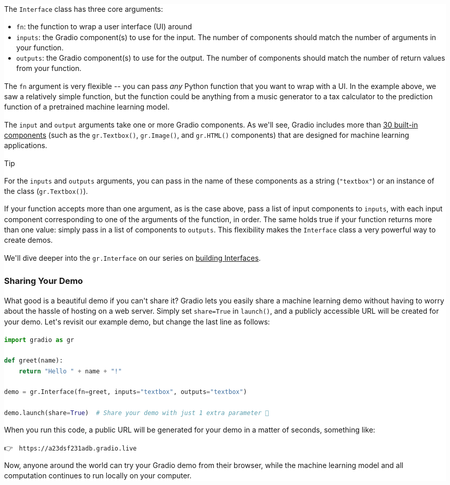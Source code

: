 The `Interface` class has three core arguments:

- `fn`: the function to wrap a user interface (UI) around
- `inputs`: the Gradio component(s) to use for the input. The number of components should match the number of arguments in your function.
- `outputs`: the Gradio component(s) to use for the output. The number of components should match the number of return values from your function.

The `fn` argument is very flexible -- you can pass *any* Python function that you want to wrap with a UI. In the example above, we saw a relatively simple function, but the function could be anything from a music generator to a tax calculator to the prediction function of a pretrained machine learning model.

The `input` and `output` arguments take one or more Gradio components. As we'll see, Gradio includes more than [30 built-in components](https://www.gradio.app/docs/gradio/introduction) (such as the `gr.Textbox()`, `gr.Image()`, and `gr.HTML()` components) that are designed for machine learning applications. 

> [!TIP]
 > For the `inputs` and `outputs` arguments, you can pass in the name of these components as a string (`"textbox"`) or an instance of the class (`gr.Textbox()`).

If your function accepts more than one argument, as is the case above, pass a list of input components to `inputs`, with each input component corresponding to one of the arguments of the function, in order. The same holds true if your function returns more than one value: simply pass in a list of components to `outputs`. This flexibility makes the `Interface` class a very powerful way to create demos.

We'll dive deeper into the `gr.Interface` on our series on [building Interfaces](https://www.gradio.app/main/guides/the-interface-class).

### Sharing Your Demo

What good is a beautiful demo if you can't share it? Gradio lets you easily share a machine learning demo without having to worry about the hassle of hosting on a web server. Simply set `share=True` in `launch()`, and a publicly accessible URL will be created for your demo. Let's revisit our example demo,  but change the last line as follows:

```python
import gradio as gr

def greet(name):
    return "Hello " + name + "!"

demo = gr.Interface(fn=greet, inputs="textbox", outputs="textbox")
    
demo.launch(share=True)  # Share your demo with just 1 extra parameter 🚀
```

When you run this code, a public URL will be generated for your demo in a matter of seconds, something like:

👉 &nbsp; `https://a23dsf231adb.gradio.live`

Now, anyone around the world can try your Gradio demo from their browser, while the machine learning model and all computation continues to run locally on your computer.
